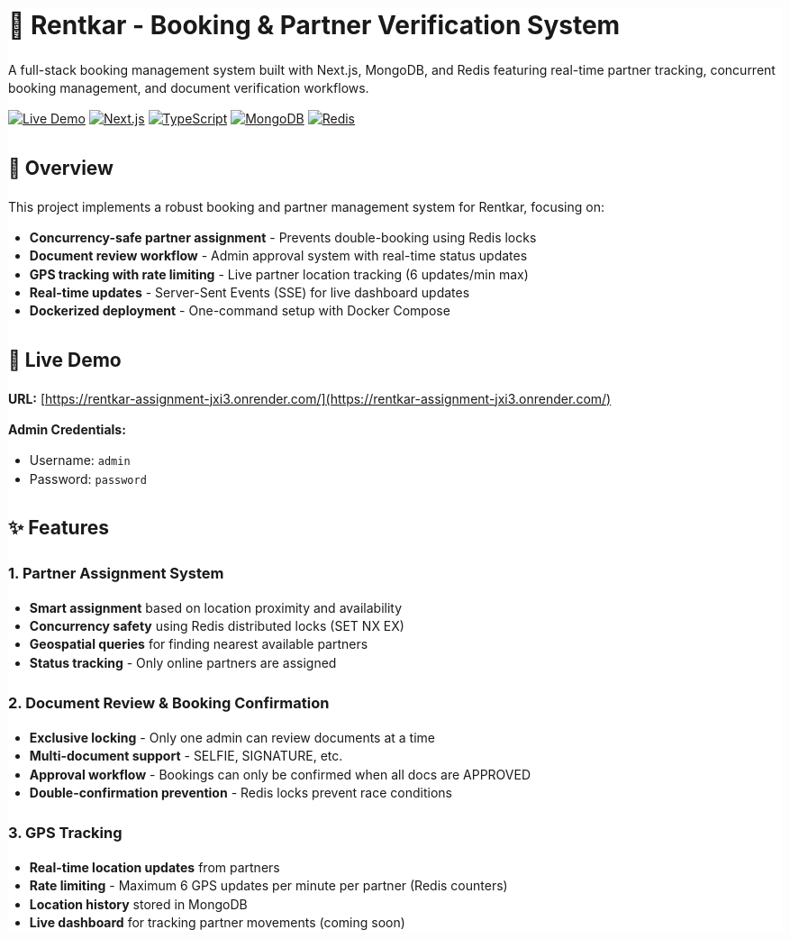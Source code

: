 # 🚗 Rentkar - Booking & Partner Verification System

A full-stack booking management system built with Next.js, MongoDB, and Redis featuring real-time partner tracking, concurrent booking management, and document verification workflows.

[![Live Demo](https://img.shields.io/badge/demo-live-success)](https://rentkar-assignment-jxi3.onrender.com/)
[![Next.js](https://img.shields.io/badge/Next.js-14-black)](https://nextjs.org/)
[![TypeScript](https://img.shields.io/badge/TypeScript-5.0-blue)](https://www.typescriptlang.org/)
[![MongoDB](https://img.shields.io/badge/MongoDB-6.0-green)](https://www.mongodb.com/)
[![Redis](https://img.shields.io/badge/Redis-7.0-red)](https://redis.io/)

## 🎯 Overview

This project implements a robust booking and partner management system for Rentkar, focusing on:

- **Concurrency-safe partner assignment** - Prevents double-booking using Redis locks
- **Document review workflow** - Admin approval system with real-time status updates
- **GPS tracking with rate limiting** - Live partner location tracking (6 updates/min max)
- **Real-time updates** - Server-Sent Events (SSE) for live dashboard updates
- **Dockerized deployment** - One-command setup with Docker Compose

## 🚀 Live Demo

**URL:** [https://rentkar-assignment-jxi3.onrender.com/](https://rentkar-assignment-jxi3.onrender.com/)

**Admin Credentials:**
- Username: `admin`
- Password: `password`

## ✨ Features

### 1. Partner Assignment System
- **Smart assignment** based on location proximity and availability
- **Concurrency safety** using Redis distributed locks (SET NX EX)
- **Geospatial queries** for finding nearest available partners
- **Status tracking** - Only online partners are assigned

### 2. Document Review & Booking Confirmation
- **Exclusive locking** - Only one admin can review documents at a time
- **Multi-document support** - SELFIE, SIGNATURE, etc.
- **Approval workflow** - Bookings can only be confirmed when all docs are APPROVED
- **Double-confirmation prevention** - Redis locks prevent race conditions

### 3. GPS Tracking
- **Real-time location updates** from partners
- **Rate limiting** - Maximum 6 GPS updates per minute per partner (Redis counters)
- **Location history** stored in MongoDB
- **Live dashboard** for tracking partner movements (coming soon)
